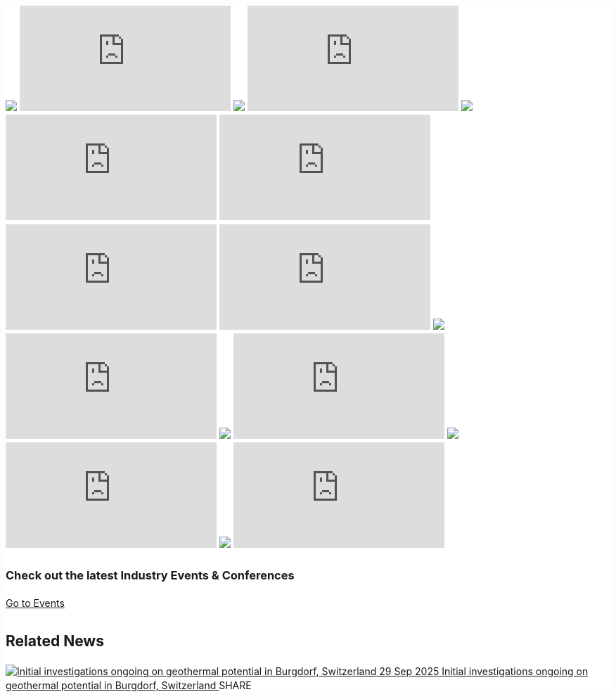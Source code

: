 [![](https://ads.thinkgeoenergy.com/images/476eb28404bc7209c844fbfbd47b5d28.jpg)](https://ads.thinkgeoenergy.com/delivery/cl.php?bannerid=35&zoneid=2&sig=a917c6c0f2e3da26dbab140583e33f79f4282700f22311e51efeddd8c441792a&oadest=http%3A%2F%2Fexergy-orc.com%2F%3F%26utm_source%3Dthink%2Bgeo%2Benergy%26utm_medium%3Ddisplay%26utm_campaign%3Dthink%2Bgeo%2Benergy%2Bwebsite%2Badvertising)
![](https://ads.thinkgeoenergy.com/delivery/lg.php?bannerid=35&campaignid=1&zoneid=2&loc=https%3A%2F%2Fwww.thinkgeoenergy.com%2Fwebinar-reversible-adsorption-chillers-for-geothermal-heating-and-cooling-4-july-2025%2F&cb=084a766e1e)
[![](https://ads.thinkgeoenergy.com/images/a62b7481c7116f0aac3d58406ab9fb81.png)](https://ads.thinkgeoenergy.com/delivery/cl.php?bannerid=310&zoneid=3&sig=b88a8bde13e9b9d2a9b95000271f9f6e7b2a7129c09729a3226591ce0274baaf&oadest=https%3A%2F%2Fwww.orcan-energy.com%2Fen%2F%3F%26utm_source%3Dthink%2Bgeo%2Benergy%26utm_medium%3Ddisplay%26utm_campaign%3Dthink%2Bgeo%2Benergy%2Bwebsite%2Badvertising)
![](https://ads.thinkgeoenergy.com/delivery/lg.php?bannerid=310&campaignid=1&zoneid=3&loc=https%3A%2F%2Fwww.thinkgeoenergy.com%2Fwebinar-reversible-adsorption-chillers-for-geothermal-heating-and-cooling-4-july-2025%2F&cb=7d17927b4f)
[![](https://ads.thinkgeoenergy.com/images/0e10b6913875ac647e4efda896a463fd.jpg)](https://ads.thinkgeoenergy.com/delivery/cl.php?bannerid=343&zoneid=135&sig=da665187dcfafa7fb1e532b32d330868e2d71fa7ea128dc6ab851700129ef51c&oadest=https%3A%2F%2Fwww.slb.com%2Fproducts-and-services%2Fscaling-new-energy-systems%2Fgeothermal%2Fgeothermal-consulting-services%3Futm_medium%3Dpaid%26utm_term%3Dbanner-ad%26utm_campaign%3D2025-geothermex-consulting-services-awareness)
![](https://ads.thinkgeoenergy.com/delivery/lg.php?bannerid=343&campaignid=1&zoneid=135&loc=https%3A%2F%2Fwww.thinkgeoenergy.com%2Fwebinar-reversible-adsorption-chillers-for-geothermal-heating-and-cooling-4-july-2025%2F&cb=a9773842b6)
[![](https://ads.thinkgeoenergy.com/delivery/avw.php?zoneid=12&cb=0&n=a5182671)](https://ads.thinkgeoenergy.com/delivery/ck.php?n=a5182671&cb=0)
[![](https://ads.thinkgeoenergy.com/delivery/avw.php?zoneid=13&cb=0&n=a2c2aee1)](https://ads.thinkgeoenergy.com/delivery/ck.php?n=a2c2aee1&cb=0)
[![](https://ads.thinkgeoenergy.com/delivery/avw.php?zoneid=146&cb=0&n=a962a961)](https://ads.thinkgeoenergy.com/delivery/ck.php?n=a962a961&cb=0)
[![](https://ads.thinkgeoenergy.com/images/b2d37bc1f3a527628eaa8da73d21b04b.jpg)](https://ads.thinkgeoenergy.com/delivery/cl.php?bannerid=299&zoneid=148&sig=2233177e813097d19db2b291bfe270ff094861549c2805cb616fb1ee6e2dffc0&oadest=https%3A%2F%2Finco-drilling.com%2F%3F%26utm_source%3Dthink%2Bgeo%2Benergy%26utm_medium%3Ddisplay%26utm_campaign%3Dthink%2Bgeo%2Benergy%2Bwebsite%2Badvertising)
![](https://ads.thinkgeoenergy.com/delivery/lg.php?bannerid=299&campaignid=1&zoneid=148&loc=https%3A%2F%2Fwww.thinkgeoenergy.com%2Fwebinar-reversible-adsorption-chillers-for-geothermal-heating-and-cooling-4-july-2025%2F&cb=290547b9a6)
[![](https://ads.thinkgeoenergy.com/images/e7ebde4d5266b5e376df11bd37a43e9c.jpg)](https://ads.thinkgeoenergy.com/delivery/cl.php?bannerid=300&zoneid=149&sig=1eaf5ad35af15910acd4493452cce8545c2639550551eb67a44c40a5a4b0ceac&oadest=https%3A%2F%2Finco-drilling.com%2F%3F%26utm_source%3Dthink%2Bgeo%2Benergy%26utm_medium%3Ddisplay%26utm_campaign%3Dthink%2Bgeo%2Benergy%2Bwebsite%2Badvertising)
![](https://ads.thinkgeoenergy.com/delivery/lg.php?bannerid=300&campaignid=1&zoneid=149&loc=https%3A%2F%2Fwww.thinkgeoenergy.com%2Fwebinar-reversible-adsorption-chillers-for-geothermal-heating-and-cooling-4-july-2025%2F&cb=7e440f39b6)
[![](https://ads.thinkgeoenergy.com/images/c05bbc71b38e913aaddba397f8e88435.gif)](https://ads.thinkgeoenergy.com/delivery/cl.php?bannerid=314&zoneid=150&sig=c88236cc6eca61c691af98066fcf5de828a9bd6b33f84708c43607b27f74ce70&oadest=https%3A%2F%2Fstrydefurther.com%2Findustries%2Flow-cost-low-environmental-impact-exploration-and-monitoring-solutions-for-geothermal-energy-production-2%3F%26utm_source%3Dthink%2Bgeo%2Benergy%26utm_medium%3Ddisplay%26utm_campaign%3Dthink%2Bgeo%2Benergy%2Bwebsite%2Badvertising)
![](https://ads.thinkgeoenergy.com/delivery/lg.php?bannerid=314&campaignid=1&zoneid=150&loc=https%3A%2F%2Fwww.thinkgeoenergy.com%2Fwebinar-reversible-adsorption-chillers-for-geothermal-heating-and-cooling-4-july-2025%2F&cb=ee0d076496)
[![](https://ads.thinkgeoenergy.com/images/8a5a96ea04a2c1fe06a37e11acd687e2.gif)](https://ads.thinkgeoenergy.com/delivery/cl.php?bannerid=315&zoneid=151&sig=5ee8f7a3d59fa5621b76adae024389ccd468674329b65928694e5f0be9840501&oadest=https%3A%2F%2Fstrydefurther.com%2Findustries%2Flow-cost-low-environmental-impact-exploration-and-monitoring-solutions-for-geothermal-energy-production-2%3F%26utm_source%3Dthink%2Bgeo%2Benergy%26utm_medium%3Ddisplay%26utm_campaign%3Dthink%2Bgeo%2Benergy%2Bwebsite%2Badvertising)
![](https://ads.thinkgeoenergy.com/delivery/lg.php?bannerid=315&campaignid=1&zoneid=151&loc=https%3A%2F%2Fwww.thinkgeoenergy.com%2Fwebinar-reversible-adsorption-chillers-for-geothermal-heating-and-cooling-4-july-2025%2F&cb=7df2870ebc)
### Check out the latest Industry Events & Conferences
[Go to Events](https://www.thinkgeoenergy.com/events)
## Related News
[ ![Initial investigations ongoing on geothermal potential in Burgdorf, Switzerland](https://www.thinkgeoenergy.com/wp-content/uploads/2025/09/Burgdorf-von-oben-400x300.jpg) 29 Sep 2025 Initial investigations ongoing on geothermal potential in Burgdorf, Switzerland ](https://www.thinkgeoenergy.com/initial-investigations-ongoing-on-geothermal-potential-in-burgdorf-switzerland/)
SHARE